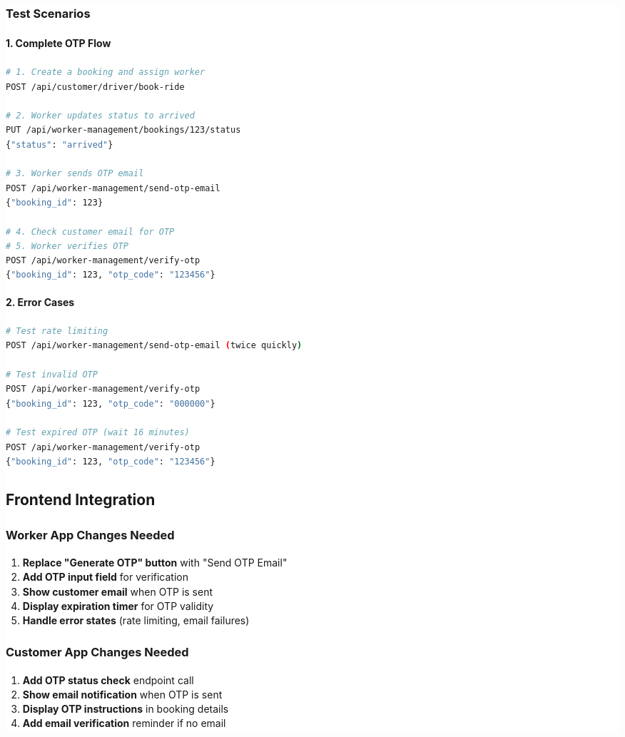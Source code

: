### Test Scenarios

#### 1. Complete OTP Flow
```bash
# 1. Create a booking and assign worker
POST /api/customer/driver/book-ride

# 2. Worker updates status to arrived
PUT /api/worker-management/bookings/123/status
{"status": "arrived"}

# 3. Worker sends OTP email
POST /api/worker-management/send-otp-email
{"booking_id": 123}

# 4. Check customer email for OTP
# 5. Worker verifies OTP
POST /api/worker-management/verify-otp
{"booking_id": 123, "otp_code": "123456"}
```

#### 2. Error Cases
```bash
# Test rate limiting
POST /api/worker-management/send-otp-email (twice quickly)

# Test invalid OTP
POST /api/worker-management/verify-otp
{"booking_id": 123, "otp_code": "000000"}

# Test expired OTP (wait 16 minutes)
POST /api/worker-management/verify-otp
{"booking_id": 123, "otp_code": "123456"}
```

## Frontend Integration

### Worker App Changes Needed

1. **Replace "Generate OTP" button** with "Send OTP Email"
2. **Add OTP input field** for verification
3. **Show customer email** when OTP is sent
4. **Display expiration timer** for OTP validity
5. **Handle error states** (rate limiting, email failures)

### Customer App Changes Needed

1. **Add OTP status check** endpoint call
2. **Show email notification** when OTP is sent
3. **Display OTP instructions** in booking details
4. **Add email verification** reminder if no email
